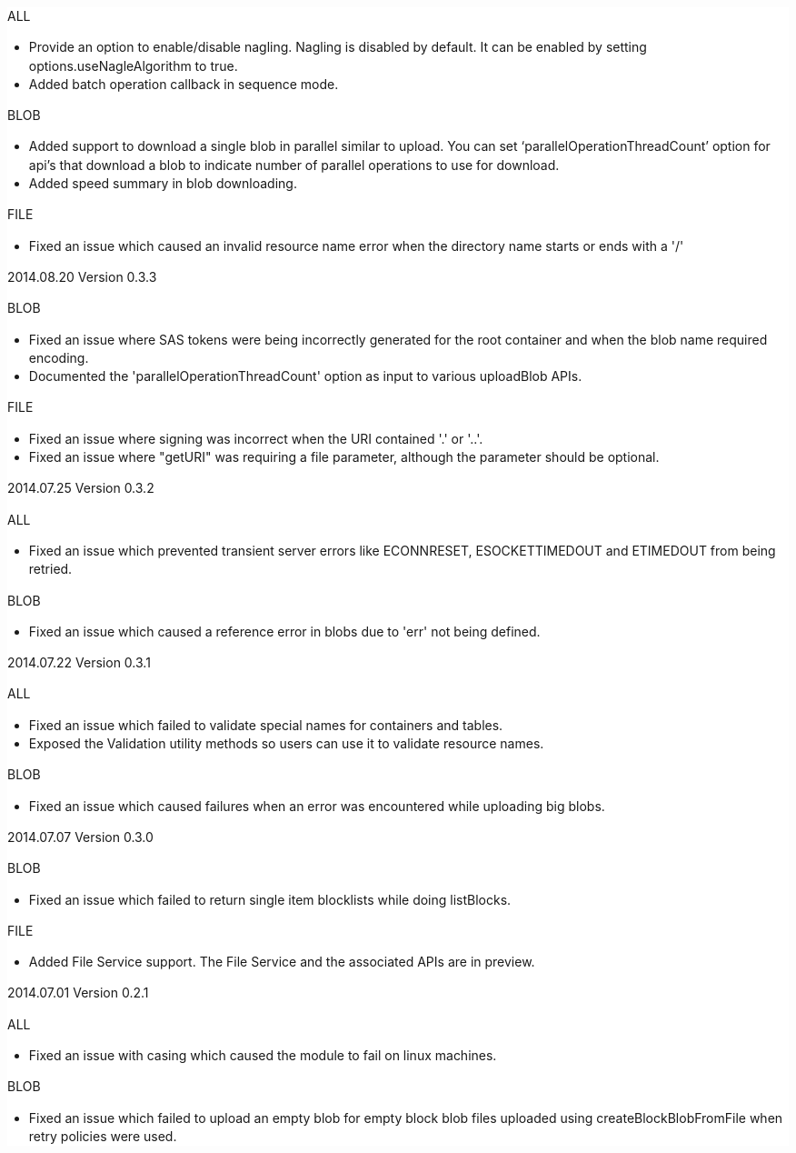 ALL
* Provide an option to enable/disable nagling. Nagling is disabled by default. It can be enabled by setting options.useNagleAlgorithm to true.
* Added batch operation callback in sequence mode.

BLOB
* Added support to download a single blob in parallel similar to upload. You can set ‘parallelOperationThreadCount’ option for api’s that download a blob to indicate number of parallel operations to use for download.
* Added speed summary in blob downloading.

FILE
* Fixed an issue which caused an invalid resource name error when the directory name starts or ends with a '/'

2014.08.20 Version 0.3.3

BLOB
* Fixed an issue where SAS tokens were being incorrectly generated for the root container and when the blob name required encoding.
* Documented the 'parallelOperationThreadCount' option as input to various uploadBlob APIs.

FILE
* Fixed an issue where signing was incorrect when the URI contained '.' or '..'.
* Fixed an issue where "getURI" was requiring a file parameter, although the parameter should be optional.

2014.07.25 Version 0.3.2

ALL
* Fixed an issue which prevented transient server errors like ECONNRESET, ESOCKETTIMEDOUT and ETIMEDOUT from being retried.

BLOB
* Fixed an issue which caused a reference error in blobs due to 'err' not being defined.

2014.07.22 Version 0.3.1

ALL
* Fixed an issue which failed to validate special names for containers and tables.
* Exposed the Validation utility methods so users can use it to validate resource names.

BLOB
* Fixed an issue which caused failures when an error was encountered while uploading big blobs.

2014.07.07 Version 0.3.0

BLOB
* Fixed an issue which failed to return single item blocklists while doing listBlocks.

FILE
* Added File Service support. The File Service and the associated APIs are in preview.

2014.07.01 Version 0.2.1

ALL
* Fixed an issue with casing which caused the module to fail on linux machines.

BLOB
* Fixed an issue which failed to upload an empty blob for empty block blob files uploaded using createBlockBlobFromFile when retry policies were used.
